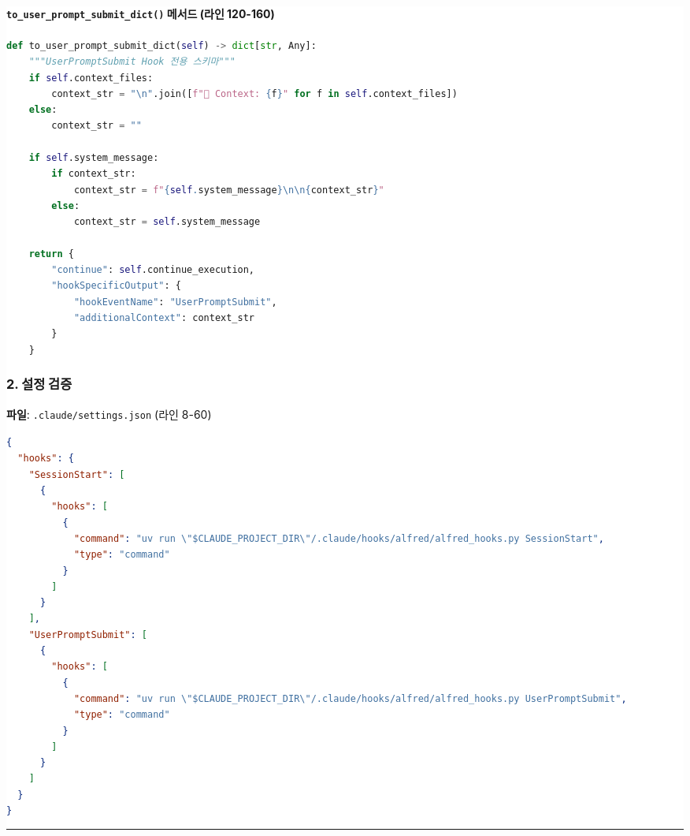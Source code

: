 #### `to_user_prompt_submit_dict()` 메서드 (라인 120-160)
```python
def to_user_prompt_submit_dict(self) -> dict[str, Any]:
    """UserPromptSubmit Hook 전용 스키마"""
    if self.context_files:
        context_str = "\n".join([f"📎 Context: {f}" for f in self.context_files])
    else:
        context_str = ""

    if self.system_message:
        if context_str:
            context_str = f"{self.system_message}\n\n{context_str}"
        else:
            context_str = self.system_message

    return {
        "continue": self.continue_execution,
        "hookSpecificOutput": {
            "hookEventName": "UserPromptSubmit",
            "additionalContext": context_str
        }
    }
```

### 2. 설정 검증

**파일**: `.claude/settings.json` (라인 8-60)

```json
{
  "hooks": {
    "SessionStart": [
      {
        "hooks": [
          {
            "command": "uv run \"$CLAUDE_PROJECT_DIR\"/.claude/hooks/alfred/alfred_hooks.py SessionStart",
            "type": "command"
          }
        ]
      }
    ],
    "UserPromptSubmit": [
      {
        "hooks": [
          {
            "command": "uv run \"$CLAUDE_PROJECT_DIR\"/.claude/hooks/alfred/alfred_hooks.py UserPromptSubmit",
            "type": "command"
          }
        ]
      }
    ]
  }
}
```

---